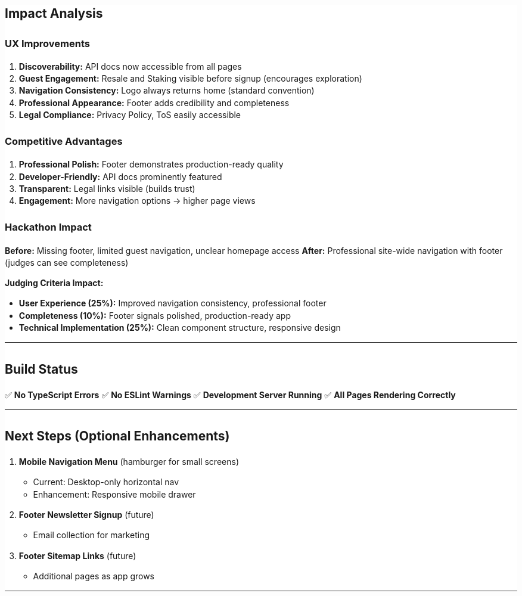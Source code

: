 
## Impact Analysis

### UX Improvements

1. **Discoverability:** API docs now accessible from all pages
2. **Guest Engagement:** Resale and Staking visible before signup (encourages exploration)
3. **Navigation Consistency:** Logo always returns home (standard convention)
4. **Professional Appearance:** Footer adds credibility and completeness
5. **Legal Compliance:** Privacy Policy, ToS easily accessible

### Competitive Advantages

1. **Professional Polish:** Footer demonstrates production-ready quality
2. **Developer-Friendly:** API docs prominently featured
3. **Transparent:** Legal links visible (builds trust)
4. **Engagement:** More navigation options → higher page views

### Hackathon Impact

**Before:** Missing footer, limited guest navigation, unclear homepage access
**After:** Professional site-wide navigation with footer (judges can see completeness)

**Judging Criteria Impact:**
- **User Experience (25%):** Improved navigation consistency, professional footer
- **Completeness (10%):** Footer signals polished, production-ready app
- **Technical Implementation (25%):** Clean component structure, responsive design

---

## Build Status

✅ **No TypeScript Errors**
✅ **No ESLint Warnings**
✅ **Development Server Running**
✅ **All Pages Rendering Correctly**

---

## Next Steps (Optional Enhancements)

1. **Mobile Navigation Menu** (hamburger for small screens)
   - Current: Desktop-only horizontal nav
   - Enhancement: Responsive mobile drawer

2. **Footer Newsletter Signup** (future)
   - Email collection for marketing

3. **Footer Sitemap Links** (future)
   - Additional pages as app grows

---
